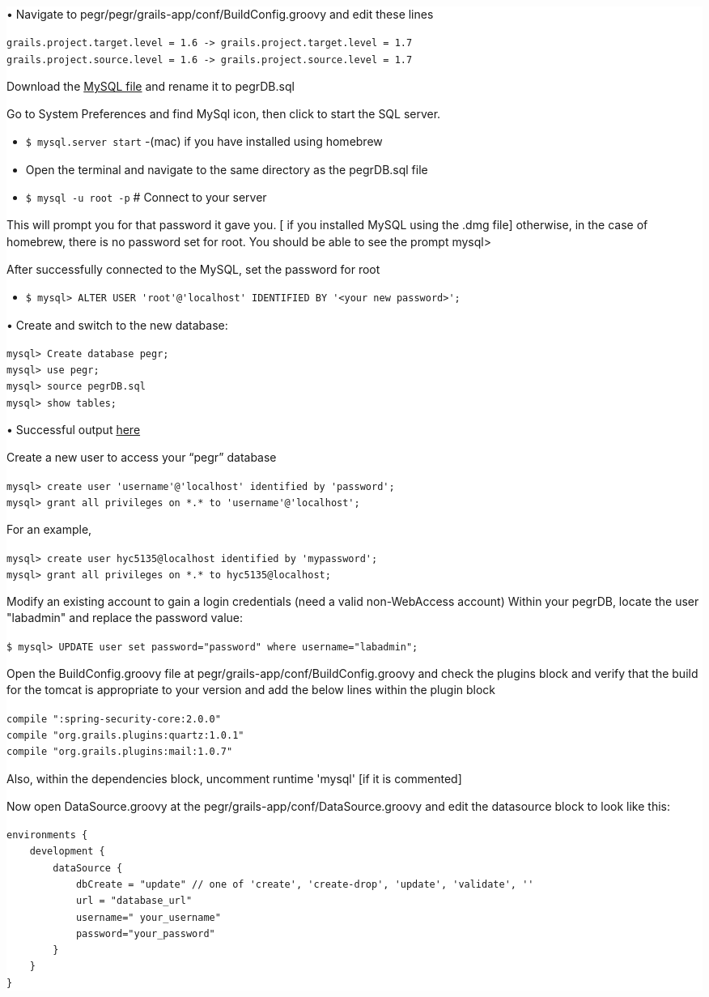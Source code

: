 •	Navigate to pegr/pegr/grails-app/conf/BuildConfig.groovy and edit these lines

    grails.project.target.level = 1.6 -> grails.project.target.level = 1.7
    grails.project.source.level = 1.6 -> grails.project.source.level = 1.7

Download the [MySQL file](https://psu.app.box.com/file/175943271869) and rename it to pegrDB.sql

Go to System Preferences and find MySql icon, then click to start the SQL server.

* `$ mysql.server start` -(mac) if you have installed using homebrew

-	Open the terminal and navigate to the same directory as the pegrDB.sql file

* `$ mysql -u root -p` # Connect to your server

This will prompt you for that password it gave you. [ if you installed MySQL using the .dmg file] otherwise, in the case of homebrew, there is no password set for root. You should be able to see the prompt mysql>

After successfully connected to the MySQL, set the password for root

* `$ mysql> ALTER USER 'root'@'localhost' IDENTIFIED BY '<your new password>';`

•	Create and switch to the new database:

	mysql> Create database pegr;
	mysql> use pegr;
	mysql> source pegrDB.sql
	mysql> show tables;

  •	Successful output [here](image/pegr/pegr12.png)

Create a new user to access your “pegr” database

    mysql> create user 'username'@'localhost' identified by 'password';
    mysql> grant all privileges on *.* to 'username'@'localhost';

For an example,

    mysql> create user hyc5135@localhost identified by 'mypassword';
    mysql> grant all privileges on *.* to hyc5135@localhost;

Modify an existing account to gain a login credentials (need a valid non-WebAccess account)
Within your pegrDB, locate the user "labadmin" and replace the password value:

    $ mysql> UPDATE user set password="password" where username="labadmin";

Open the BuildConfig.groovy file at pegr/grails-app/conf/BuildConfig.groovy and check the plugins block and verify that the build for the tomcat is appropriate to your version and add the below lines within the plugin block

    compile ":spring-security-core:2.0.0"
    compile "org.grails.plugins:quartz:1.0.1"
    compile "org.grails.plugins:mail:1.0.7"

Also, within the dependencies block, uncomment runtime 'mysql' 	[if it is commented]

Now open DataSource.groovy at the pegr/grails-app/conf/DataSource.groovy and edit the datasource block to look like this:

    environments {
        development {
            dataSource {
                dbCreate = "update" // one of 'create', 'create-drop', 'update', 'validate', ''
                url = "database_url"
    			username=" your_username"
    			password="your_password"
            }
        }
    }
